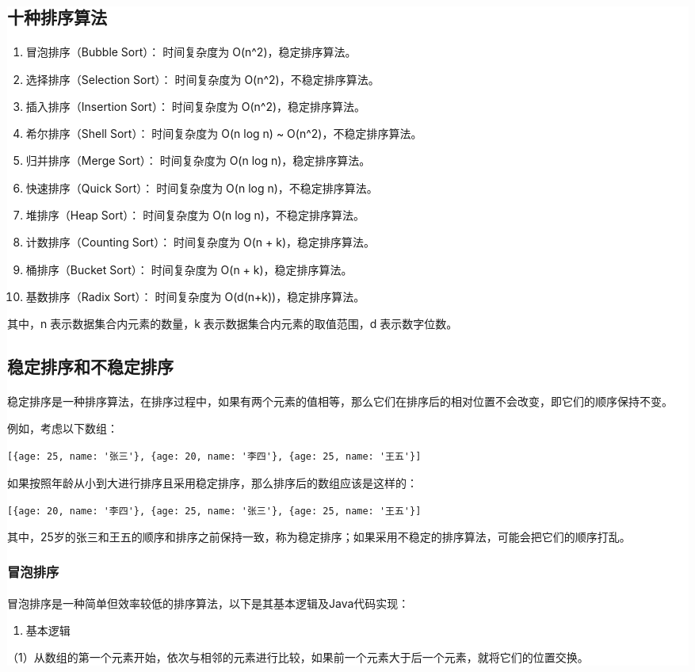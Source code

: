 ## 十种排序算法

1. 冒泡排序（Bubble Sort）：
时间复杂度为 O(n^2)，稳定排序算法。

2. 选择排序（Selection Sort）：
时间复杂度为 O(n^2)，不稳定排序算法。

3. 插入排序（Insertion Sort）：
时间复杂度为 O(n^2)，稳定排序算法。

4. 希尔排序（Shell Sort）：
时间复杂度为 O(n log n) ~ O(n^2)，不稳定排序算法。

5. 归并排序（Merge Sort）：
时间复杂度为 O(n log n)，稳定排序算法。

6. 快速排序（Quick Sort）：
时间复杂度为 O(n log n)，不稳定排序算法。

7. 堆排序（Heap Sort）：
时间复杂度为 O(n log n)，不稳定排序算法。

8. 计数排序（Counting Sort）：
时间复杂度为 O(n + k)，稳定排序算法。

9. 桶排序（Bucket Sort）：
时间复杂度为 O(n + k)，稳定排序算法。

10. 基数排序（Radix Sort）：
时间复杂度为 O(d(n+k))，稳定排序算法。

其中，n 表示数据集合内元素的数量，k 表示数据集合内元素的取值范围，d 表示数字位数。

## 稳定排序和不稳定排序

稳定排序是一种排序算法，在排序过程中，如果有两个元素的值相等，那么它们在排序后的相对位置不会改变，即它们的顺序保持不变。

例如，考虑以下数组：

```
[{age: 25, name: '张三'}, {age: 20, name: '李四'}, {age: 25, name: '王五'}]
```

如果按照年龄从小到大进行排序且采用稳定排序，那么排序后的数组应该是这样的：

```
[{age: 20, name: '李四'}, {age: 25, name: '张三'}, {age: 25, name: '王五'}]
```

其中，25岁的张三和王五的顺序和排序之前保持一致，称为稳定排序；如果采用不稳定的排序算法，可能会把它们的顺序打乱。

### 冒泡排序

冒泡排序是一种简单但效率较低的排序算法，以下是其基本逻辑及Java代码实现：

1. 基本逻辑

（1）从数组的第一个元素开始，依次与相邻的元素进行比较，如果前一个元素大于后一个元素，就将它们的位置交换。
